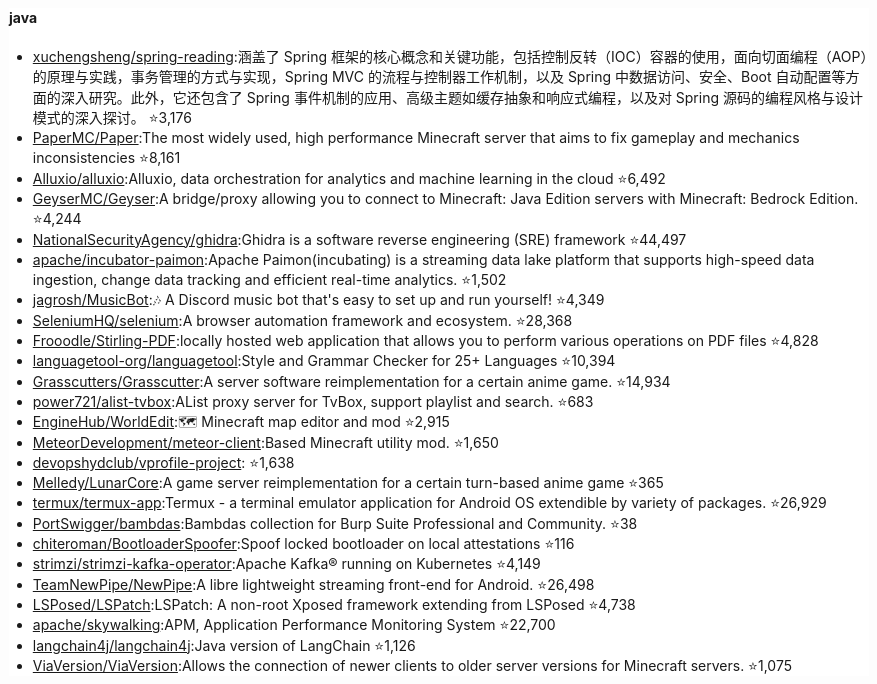 #### java
* [xuchengsheng/spring-reading](https://github.com/xuchengsheng/spring-reading):涵盖了 Spring 框架的核心概念和关键功能，包括控制反转（IOC）容器的使用，面向切面编程（AOP）的原理与实践，事务管理的方式与实现，Spring MVC 的流程与控制器工作机制，以及 Spring 中数据访问、安全、Boot 自动配置等方面的深入研究。此外，它还包含了 Spring 事件机制的应用、高级主题如缓存抽象和响应式编程，以及对 Spring 源码的编程风格与设计模式的深入探讨。 ⭐3,176
* [PaperMC/Paper](https://github.com/PaperMC/Paper):The most widely used, high performance Minecraft server that aims to fix gameplay and mechanics inconsistencies ⭐8,161
* [Alluxio/alluxio](https://github.com/Alluxio/alluxio):Alluxio, data orchestration for analytics and machine learning in the cloud ⭐6,492
* [GeyserMC/Geyser](https://github.com/GeyserMC/Geyser):A bridge/proxy allowing you to connect to Minecraft: Java Edition servers with Minecraft: Bedrock Edition. ⭐4,244
* [NationalSecurityAgency/ghidra](https://github.com/NationalSecurityAgency/ghidra):Ghidra is a software reverse engineering (SRE) framework ⭐44,497
* [apache/incubator-paimon](https://github.com/apache/incubator-paimon):Apache Paimon(incubating) is a streaming data lake platform that supports high-speed data ingestion, change data tracking and efficient real-time analytics. ⭐1,502
* [jagrosh/MusicBot](https://github.com/jagrosh/MusicBot):🎶 A Discord music bot that's easy to set up and run yourself! ⭐4,349
* [SeleniumHQ/selenium](https://github.com/SeleniumHQ/selenium):A browser automation framework and ecosystem. ⭐28,368
* [Frooodle/Stirling-PDF](https://github.com/Frooodle/Stirling-PDF):locally hosted web application that allows you to perform various operations on PDF files ⭐4,828
* [languagetool-org/languagetool](https://github.com/languagetool-org/languagetool):Style and Grammar Checker for 25+ Languages ⭐10,394
* [Grasscutters/Grasscutter](https://github.com/Grasscutters/Grasscutter):A server software reimplementation for a certain anime game. ⭐14,934
* [power721/alist-tvbox](https://github.com/power721/alist-tvbox):AList proxy server for TvBox, support playlist and search. ⭐683
* [EngineHub/WorldEdit](https://github.com/EngineHub/WorldEdit):🗺️ Minecraft map editor and mod ⭐2,915
* [MeteorDevelopment/meteor-client](https://github.com/MeteorDevelopment/meteor-client):Based Minecraft utility mod. ⭐1,650
* [devopshydclub/vprofile-project](https://github.com/devopshydclub/vprofile-project): ⭐1,638
* [Melledy/LunarCore](https://github.com/Melledy/LunarCore):A game server reimplementation for a certain turn-based anime game ⭐365
* [termux/termux-app](https://github.com/termux/termux-app):Termux - a terminal emulator application for Android OS extendible by variety of packages. ⭐26,929
* [PortSwigger/bambdas](https://github.com/PortSwigger/bambdas):Bambdas collection for Burp Suite Professional and Community. ⭐38
* [chiteroman/BootloaderSpoofer](https://github.com/chiteroman/BootloaderSpoofer):Spoof locked bootloader on local attestations ⭐116
* [strimzi/strimzi-kafka-operator](https://github.com/strimzi/strimzi-kafka-operator):Apache Kafka® running on Kubernetes ⭐4,149
* [TeamNewPipe/NewPipe](https://github.com/TeamNewPipe/NewPipe):A libre lightweight streaming front-end for Android. ⭐26,498
* [LSPosed/LSPatch](https://github.com/LSPosed/LSPatch):LSPatch: A non-root Xposed framework extending from LSPosed ⭐4,738
* [apache/skywalking](https://github.com/apache/skywalking):APM, Application Performance Monitoring System ⭐22,700
* [langchain4j/langchain4j](https://github.com/langchain4j/langchain4j):Java version of LangChain ⭐1,126
* [ViaVersion/ViaVersion](https://github.com/ViaVersion/ViaVersion):Allows the connection of newer clients to older server versions for Minecraft servers. ⭐1,075
